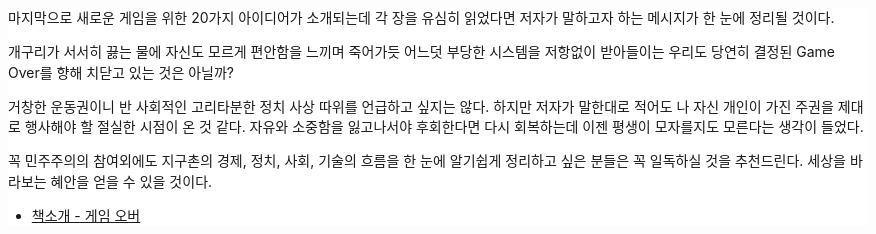 마지막으로 새로운 게임을 위한 20가지 아이디어가 소개되는데 각 장을 유심히 읽었다면 저자가 말하고자 하는 메시지가 한 눈에 정리될 것이다. 

개구리가 서서히 끓는 물에 자신도 모르게 편안함을 느끼며 죽어가듯 어느덧 부당한 시스템을 저항없이 받아들이는 우리도 당연히 결정된 Game Over를 향해 치닫고 있는 것은 아닐까?

거창한 운동권이니 반 사회적인 고리타분한 정치 사상 따위를 언급하고 싶지는 않다. 하지만 저자가 말한대로 적어도 나 자신 개인이 가진 주권을 제대로 행사해야 할 절실한 시점이 온 것 같다. 자유와 소중함을 잃고나서야 후회한다면 다시 회복하는데 이젠 평생이 모자를지도 모른다는 생각이 들었다.

꼭 민주주의의 참여외에도 지구촌의 경제, 정치, 사회, 기술의 흐름을 한 눈에 알기쉽게 정리하고 싶은 분들은 꼭 일독하실 것을 추천드린다. 세상을 바라보는 혜안을 얻을 수 있을 것이다.

* [책소개 - 게임 오버](http://www.yes24.com/Product/Goods/91771970?OzSrank=1)

